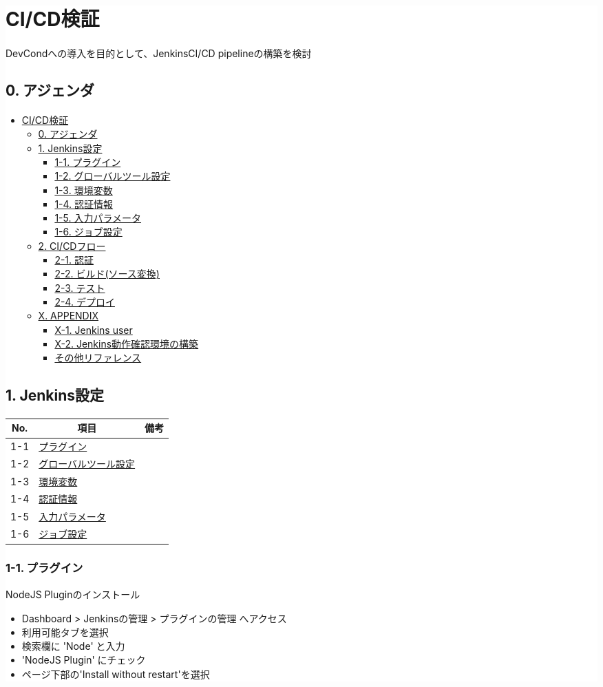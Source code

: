 # CI/CD検証

DevCondへの導入を目的として、JenkinsCI/CD pipelineの構築を検討

## 0. アジェンダ

- [CI/CD検証](#cicd検証)
  - [0. アジェンダ](#0-アジェンダ)
  - [1. Jenkins設定](#1-jenkins設定)
    - [1-1. プラグイン](#1-1-プラグイン)
    - [1-2. グローバルツール設定](#1-2-グローバルツール設定)
    - [1-3. 環境変数](#1-3-環境変数)
    - [1-4. 認証情報](#1-4-認証情報)
    - [1-5. 入力パラメータ](#1-5-入力パラメータ)
    - [1-6. ジョブ設定](#1-6-ジョブ設定)
  - [2. CI/CDフロー](#2-cicdフロー)
    - [2-1. 認証](#2-1-認証)
    - [2-2. ビルド(ソース変換)](#2-2-ビルドソース変換)
    - [2-3. テスト](#2-3-テスト)
    - [2-4. デプロイ](#2-4-デプロイ)
  - [X. APPENDIX](#x-appendix)
    - [X-1. Jenkins user](#x-1-jenkins-user)
    - [X-2. Jenkins動作確認環境の構築](#x-2-jenkins動作確認環境の構築)
    - [その他リファレンス](#その他リファレンス)

## 1. Jenkins設定

|No.|項目|備考|
|---|---|---|
|1-1|[プラグイン](#1-1-プラグイン)||
|1-2|[グローバルツール設定](#1-2-グローバルツール設定)||
|1-3|[環境変数](#1-3-環境変数)||
|1-4|[認証情報](#1-4-認証情報)||
|1-5|[入力パラメータ](#1-5-入力パラメータ)||
|1-6|[ジョブ設定](#1-6-ジョブ設定)

### 1-1. プラグイン

NodeJS Pluginのインストール

* Dashboard > Jenkinsの管理 > プラグインの管理 へアクセス
* 利用可能タブを選択
* 検索欄に 'Node' と入力
* 'NodeJS Plugin' にチェック
* ページ下部の'Install without restart'を選択

